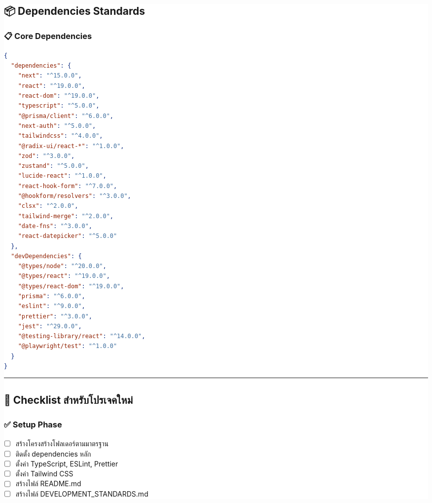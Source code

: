 
## 📦 Dependencies Standards

### 📋 Core Dependencies
```json
{
  "dependencies": {
    "next": "^15.0.0",
    "react": "^19.0.0",
    "react-dom": "^19.0.0",
    "typescript": "^5.0.0",
    "@prisma/client": "^6.0.0",
    "next-auth": "^5.0.0",
    "tailwindcss": "^4.0.0",
    "@radix-ui/react-*": "^1.0.0",
    "zod": "^3.0.0",
    "zustand": "^5.0.0",
    "lucide-react": "^1.0.0",
    "react-hook-form": "^7.0.0",
    "@hookform/resolvers": "^3.0.0",
    "clsx": "^2.0.0",
    "tailwind-merge": "^2.0.0",
    "date-fns": "^3.0.0",
    "react-datepicker": "^5.0.0"
  },
  "devDependencies": {
    "@types/node": "^20.0.0",
    "@types/react": "^19.0.0",
    "@types/react-dom": "^19.0.0",
    "prisma": "^6.0.0",
    "eslint": "^9.0.0",
    "prettier": "^3.0.0",
    "jest": "^29.0.0",
    "@testing-library/react": "^14.0.0",
    "@playwright/test": "^1.0.0"
  }
}
```

---

## 🎯 Checklist สำหรับโปรเจคใหม่

### ✅ Setup Phase
- [ ] สร้างโครงสร้างโฟลเดอร์ตามมาตรฐาน
- [ ] ติดตั้ง dependencies หลัก
- [ ] ตั้งค่า TypeScript, ESLint, Prettier
- [ ] ตั้งค่า Tailwind CSS
- [ ] สร้างไฟล์ README.md
- [ ] สร้างไฟล์ DEVELOPMENT_STANDARDS.md
